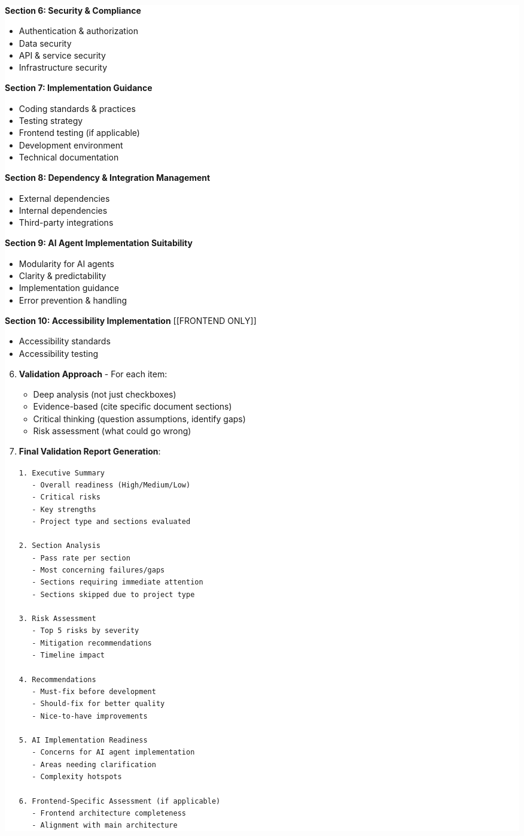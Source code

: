    **Section 6: Security & Compliance**
   - Authentication & authorization
   - Data security
   - API & service security
   - Infrastructure security

   **Section 7: Implementation Guidance**
   - Coding standards & practices
   - Testing strategy
   - Frontend testing (if applicable)
   - Development environment
   - Technical documentation

   **Section 8: Dependency & Integration Management**
   - External dependencies
   - Internal dependencies
   - Third-party integrations

   **Section 9: AI Agent Implementation Suitability**
   - Modularity for AI agents
   - Clarity & predictability
   - Implementation guidance
   - Error prevention & handling

   **Section 10: Accessibility Implementation** [[FRONTEND ONLY]]
   - Accessibility standards
   - Accessibility testing

6. **Validation Approach** - For each item:
   - Deep analysis (not just checkboxes)
   - Evidence-based (cite specific document sections)
   - Critical thinking (question assumptions, identify gaps)
   - Risk assessment (what could go wrong)

7. **Final Validation Report Generation**:
   ```
   1. Executive Summary
      - Overall readiness (High/Medium/Low)
      - Critical risks
      - Key strengths
      - Project type and sections evaluated

   2. Section Analysis
      - Pass rate per section
      - Most concerning failures/gaps
      - Sections requiring immediate attention
      - Sections skipped due to project type

   3. Risk Assessment
      - Top 5 risks by severity
      - Mitigation recommendations
      - Timeline impact

   4. Recommendations
      - Must-fix before development
      - Should-fix for better quality
      - Nice-to-have improvements

   5. AI Implementation Readiness
      - Concerns for AI agent implementation
      - Areas needing clarification
      - Complexity hotspots

   6. Frontend-Specific Assessment (if applicable)
      - Frontend architecture completeness
      - Alignment with main architecture
   ```
